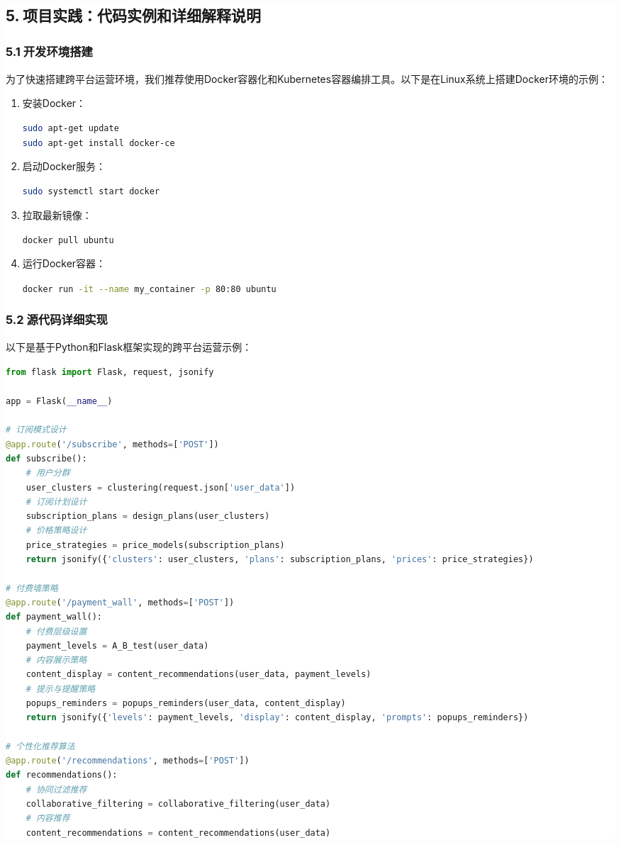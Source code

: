 ## 5. 项目实践：代码实例和详细解释说明

### 5.1 开发环境搭建

为了快速搭建跨平台运营环境，我们推荐使用Docker容器化和Kubernetes容器编排工具。以下是在Linux系统上搭建Docker环境的示例：

1. 安装Docker：
   ```bash
   sudo apt-get update
   sudo apt-get install docker-ce
   ```

2. 启动Docker服务：
   ```bash
   sudo systemctl start docker
   ```

3. 拉取最新镜像：
   ```bash
   docker pull ubuntu
   ```

4. 运行Docker容器：
   ```bash
   docker run -it --name my_container -p 80:80 ubuntu
   ```

### 5.2 源代码详细实现

以下是基于Python和Flask框架实现的跨平台运营示例：

```python
from flask import Flask, request, jsonify

app = Flask(__name__)

# 订阅模式设计
@app.route('/subscribe', methods=['POST'])
def subscribe():
    # 用户分群
    user_clusters = clustering(request.json['user_data'])
    # 订阅计划设计
    subscription_plans = design_plans(user_clusters)
    # 价格策略设计
    price_strategies = price_models(subscription_plans)
    return jsonify({'clusters': user_clusters, 'plans': subscription_plans, 'prices': price_strategies})

# 付费墙策略
@app.route('/payment_wall', methods=['POST'])
def payment_wall():
    # 付费层级设置
    payment_levels = A_B_test(user_data)
    # 内容展示策略
    content_display = content_recommendations(user_data, payment_levels)
    # 提示与提醒策略
    popups_reminders = popups_reminders(user_data, content_display)
    return jsonify({'levels': payment_levels, 'display': content_display, 'prompts': popups_reminders})

# 个性化推荐算法
@app.route('/recommendations', methods=['POST'])
def recommendations():
    # 协同过滤推荐
    collaborative_filtering = collaborative_filtering(user_data)
    # 内容推荐
    content_recommendations = content_recommendations(user_data)
```